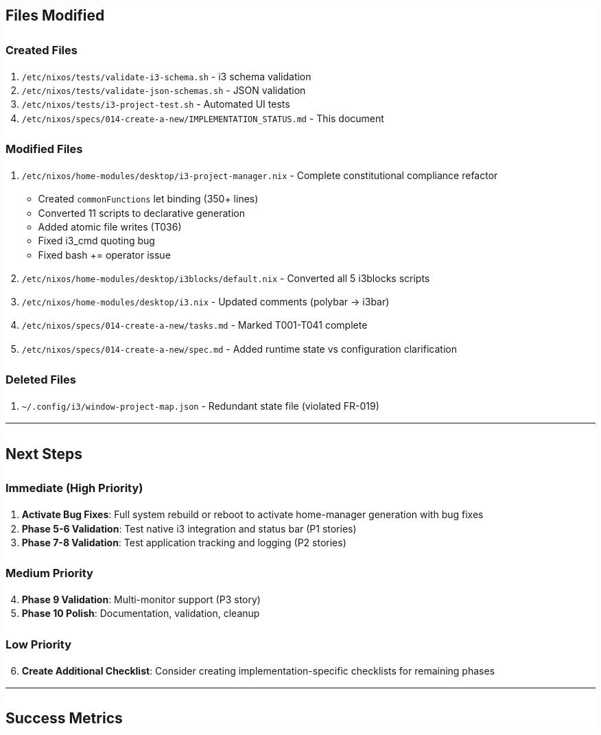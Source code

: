 ## Files Modified

### Created Files
1. `/etc/nixos/tests/validate-i3-schema.sh` - i3 schema validation
2. `/etc/nixos/tests/validate-json-schemas.sh` - JSON validation
3. `/etc/nixos/tests/i3-project-test.sh` - Automated UI tests
4. `/etc/nixos/specs/014-create-a-new/IMPLEMENTATION_STATUS.md` - This document

### Modified Files
1. `/etc/nixos/home-modules/desktop/i3-project-manager.nix` - Complete constitutional compliance refactor
   - Created `commonFunctions` let binding (350+ lines)
   - Converted 11 scripts to declarative generation
   - Added atomic file writes (T036)
   - Fixed i3_cmd quoting bug
   - Fixed bash += operator issue

2. `/etc/nixos/home-modules/desktop/i3blocks/default.nix` - Converted all 5 i3blocks scripts

3. `/etc/nixos/home-modules/desktop/i3.nix` - Updated comments (polybar → i3bar)

4. `/etc/nixos/specs/014-create-a-new/tasks.md` - Marked T001-T041 complete

5. `/etc/nixos/specs/014-create-a-new/spec.md` - Added runtime state vs configuration clarification

### Deleted Files
1. `~/.config/i3/window-project-map.json` - Redundant state file (violated FR-019)

---

## Next Steps

### Immediate (High Priority)
1. **Activate Bug Fixes**: Full system rebuild or reboot to activate home-manager generation with bug fixes
2. **Phase 5-6 Validation**: Test native i3 integration and status bar (P1 stories)
3. **Phase 7-8 Validation**: Test application tracking and logging (P2 stories)

### Medium Priority
4. **Phase 9 Validation**: Multi-monitor support (P3 story)
5. **Phase 10 Polish**: Documentation, validation, cleanup

### Low Priority
6. **Create Additional Checklist**: Consider creating implementation-specific checklists for remaining phases

---

## Success Metrics
